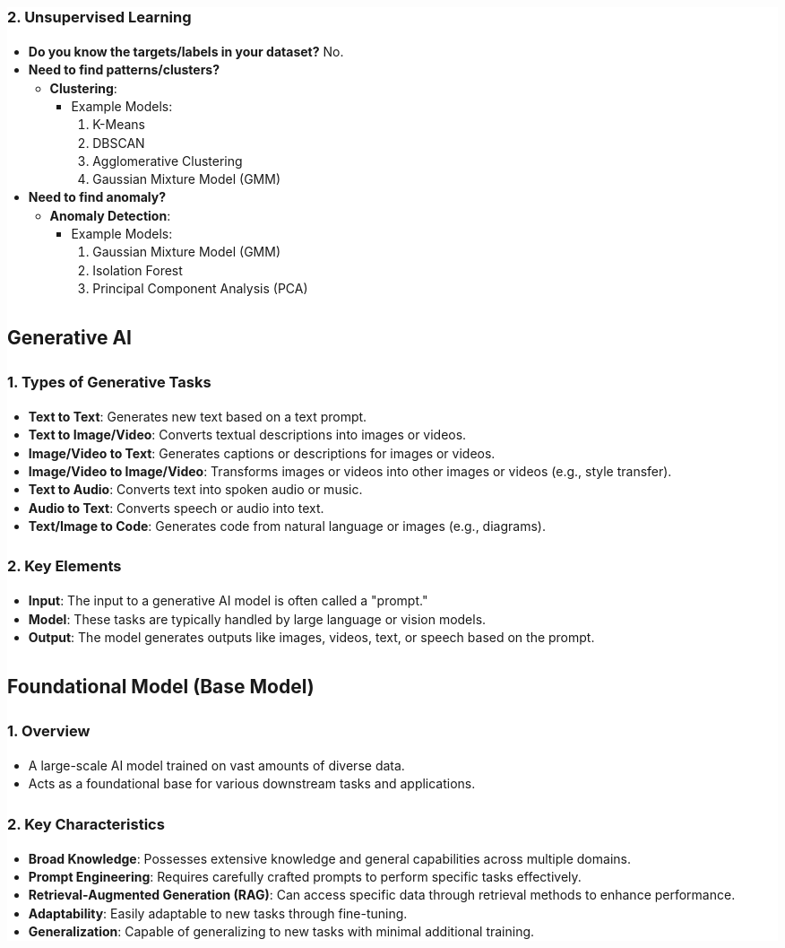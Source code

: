 ### 2. Unsupervised Learning
- **Do you know the targets/labels in your dataset?** No.
- **Need to find patterns/clusters?**
  - **Clustering**:
    - Example Models:
      1. K-Means
      2. DBSCAN
      3. Agglomerative Clustering
      4. Gaussian Mixture Model (GMM)
- **Need to find anomaly?**
  - **Anomaly Detection**:
    - Example Models:
      1. Gaussian Mixture Model (GMM)
      2. Isolation Forest
      3. Principal Component Analysis (PCA)

## Generative AI

### 1. Types of Generative Tasks
- **Text to Text**: Generates new text based on a text prompt.
- **Text to Image/Video**: Converts textual descriptions into images or videos.
- **Image/Video to Text**: Generates captions or descriptions for images or videos.
- **Image/Video to Image/Video**: Transforms images or videos into other images or videos (e.g., style transfer).
- **Text to Audio**: Converts text into spoken audio or music.
- **Audio to Text**: Converts speech or audio into text.
- **Text/Image to Code**: Generates code from natural language or images (e.g., diagrams).

### 2. Key Elements
- **Input**: The input to a generative AI model is often called a "prompt."
- **Model**: These tasks are typically handled by large language or vision models.
- **Output**: The model generates outputs like images, videos, text, or speech based on the prompt.

## Foundational Model (Base Model)

### 1. Overview
- A large-scale AI model trained on vast amounts of diverse data.
- Acts as a foundational base for various downstream tasks and applications.

### 2. Key Characteristics
- **Broad Knowledge**: Possesses extensive knowledge and general capabilities across multiple domains.
- **Prompt Engineering**: Requires carefully crafted prompts to perform specific tasks effectively.
- **Retrieval-Augmented Generation (RAG)**: Can access specific data through retrieval methods to enhance performance.
- **Adaptability**: Easily adaptable to new tasks through fine-tuning.
- **Generalization**: Capable of generalizing to new tasks with minimal additional training.
